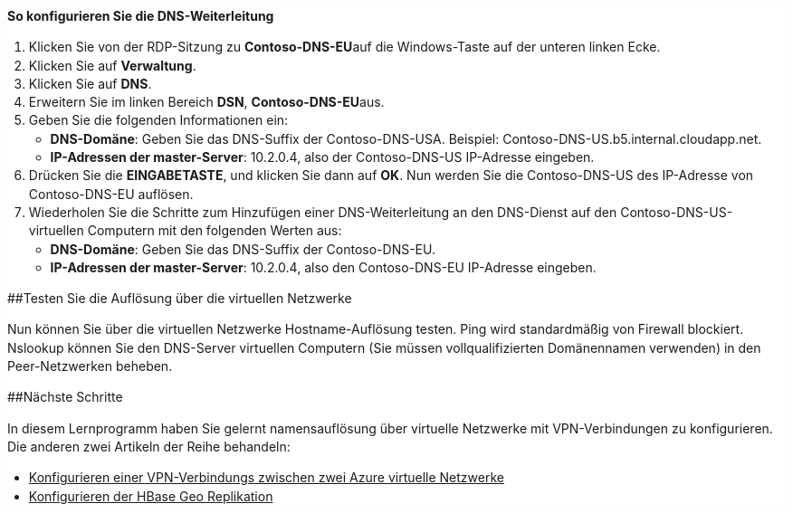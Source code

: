 
**So konfigurieren Sie die DNS-Weiterleitung**
 
1.  Klicken Sie von der RDP-Sitzung zu **Contoso-DNS-EU**auf die Windows-Taste auf der unteren linken Ecke.
2.  Klicken Sie auf **Verwaltung**.
3.  Klicken Sie auf **DNS**.
4.  Erweitern Sie im linken Bereich **DSN**, **Contoso-DNS-EU**aus.
5.  Geben Sie die folgenden Informationen ein:
    - **DNS-Domäne**: Geben Sie das DNS-Suffix der Contoso-DNS-USA. Beispiel: Contoso-DNS-US.b5.internal.cloudapp.net.
    - **IP-Adressen der master-Server**: 10.2.0.4, also der Contoso-DNS-US IP-Adresse eingeben.
6.  Drücken Sie die **EINGABETASTE**, und klicken Sie dann auf **OK**.  Nun werden Sie die Contoso-DNS-US des IP-Adresse von Contoso-DNS-EU auflösen.
7.  Wiederholen Sie die Schritte zum Hinzufügen einer DNS-Weiterleitung an den DNS-Dienst auf den Contoso-DNS-US-virtuellen Computern mit den folgenden Werten aus:
    - **DNS-Domäne**: Geben Sie das DNS-Suffix der Contoso-DNS-EU. 
    - **IP-Adressen der master-Server**: 10.2.0.4, also den Contoso-DNS-EU IP-Adresse eingeben.

##<a name="test-the-name-resolution-across-the-virtual-networks"></a>Testen Sie die Auflösung über die virtuellen Netzwerke

Nun können Sie über die virtuellen Netzwerke Hostname-Auflösung testen. Ping wird standardmäßig von Firewall blockiert.  Nslookup können Sie den DNS-Server virtuellen Computern (Sie müssen vollqualifizierten Domänennamen verwenden) in den Peer-Netzwerken beheben.  


##<a name="next-steps"></a>Nächste Schritte

In diesem Lernprogramm haben Sie gelernt namensauflösung über virtuelle Netzwerke mit VPN-Verbindungen zu konfigurieren. Die anderen zwei Artikeln der Reihe behandeln:

- [Konfigurieren einer VPN-Verbindungs zwischen zwei Azure virtuelle Netzwerke][hdinsight-hbase-geo-replication-vnet]
- [Konfigurieren der HBase Geo Replikation][hdinsight-hbase-geo-replication]



[hdinsight-hbase-geo-replication]: hdinsight-hbase-geo-replication.md
[hdinsight-hbase-geo-replication-vnet]: hdinsight-hbase-geo-replication-configure-vnets.md
[powershell-install]: powershell-install-configure.md

[img-vnet-diagram]: ./media/hdinsight-hbase-geo-replication-configure-DNS/HDInsight.HBase.VPN.diagram.png 
